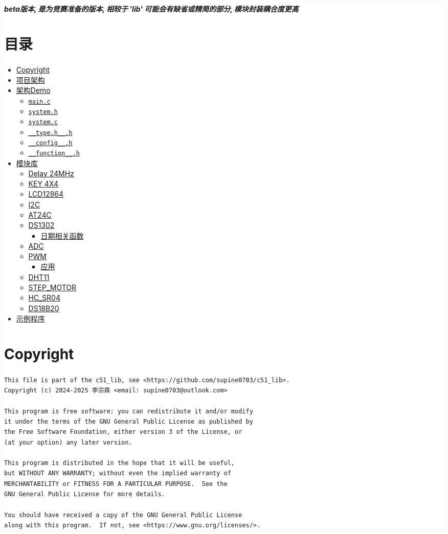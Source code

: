 ***beta版本, 是为竞赛准备的版本, 相较于 'lib' 可能会有缺省或精简的部分, 模块封装耦合度更高***

# 目录 
- [Copyright](#copyright)
- [项目架构](#项目架构)
- [架构Demo](#架构demo)
  - [`main.c`](#mainc)
  - [`system.h`](#systemh)
  - [`system.c`](#systemc)
  - [`__type.h__.h`](#__typeh__h)
  - [`__config__.h`](#__config__h)
  - [`__function__.h`](#__function__h)
- [模块库](#模块库)
  - [Delay 24MHz](#delay-24mhz)
  - [KEY 4X4](#key-4x4)
  - [LCD12864](#lcd12864)
  - [I2C](#i2c)
  - [AT24C](#at24c)
  - [DS1302](#ds1302)
    - [日期相关函数](#日期相关函数)
  - [ADC](#adc)
  - [PWM](#pwm)
    - [应用](#应用)
  - [DHT11](#dht11)
  - [STEP\_MOTOR](#step_motor)
  - [HC\_SR04](#hc_sr04)
  - [DS18B20](#ds18b20)
- [示例程序](#示例程序)

<div style="page-break-after: always;"></div>

# Copyright
```
This file is part of the c51_lib, see <https://github.com/supine0703/c51_lib>.
Copyright (c) 2024-2025 李宗霖 <email: supine0703@outlook.com>

This program is free software: you can redistribute it and/or modify
it under the terms of the GNU General Public License as published by
the Free Software Foundation, either version 3 of the License, or
(at your option) any later version.

This program is distributed in the hope that it will be useful,
but WITHOUT ANY WARRANTY; without even the implied warranty of
MERCHANTABILITY or FITNESS FOR A PARTICULAR PURPOSE.  See the
GNU General Public License for more details.

You should have received a copy of the GNU General Public License
along with this program.  If not, see <https://www.gnu.org/licenses/>.
```
